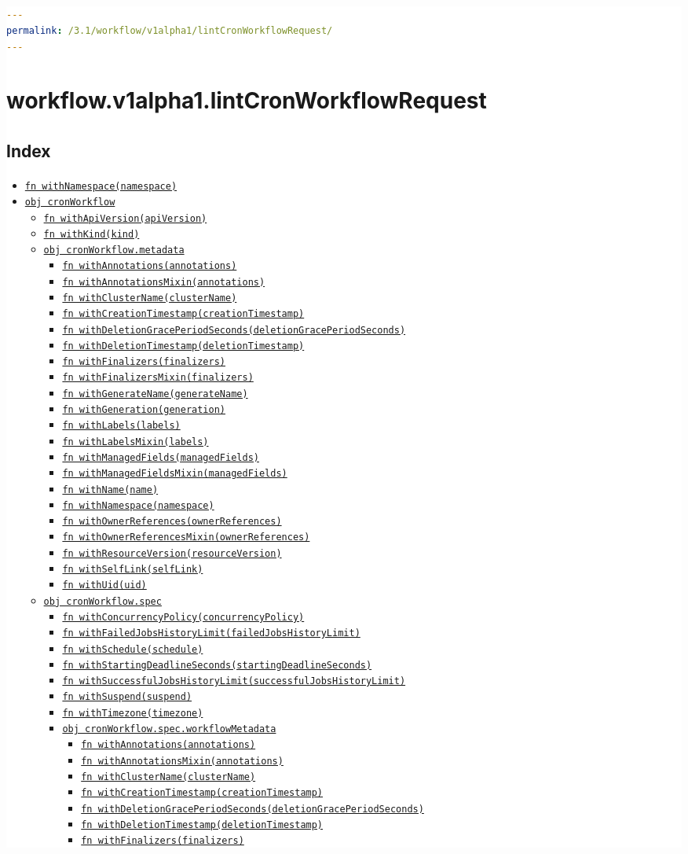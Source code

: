 ```yaml
---
permalink: /3.1/workflow/v1alpha1/lintCronWorkflowRequest/
---
```


# workflow.v1alpha1.lintCronWorkflowRequest



## Index

* [`fn withNamespace(namespace)`](#fn-withnamespace)
* [`obj cronWorkflow`](#obj-cronworkflow)
  * [`fn withApiVersion(apiVersion)`](#fn-cronworkflowwithapiversion)
  * [`fn withKind(kind)`](#fn-cronworkflowwithkind)
  * [`obj cronWorkflow.metadata`](#obj-cronworkflowmetadata)
    * [`fn withAnnotations(annotations)`](#fn-cronworkflowmetadatawithannotations)
    * [`fn withAnnotationsMixin(annotations)`](#fn-cronworkflowmetadatawithannotationsmixin)
    * [`fn withClusterName(clusterName)`](#fn-cronworkflowmetadatawithclustername)
    * [`fn withCreationTimestamp(creationTimestamp)`](#fn-cronworkflowmetadatawithcreationtimestamp)
    * [`fn withDeletionGracePeriodSeconds(deletionGracePeriodSeconds)`](#fn-cronworkflowmetadatawithdeletiongraceperiodseconds)
    * [`fn withDeletionTimestamp(deletionTimestamp)`](#fn-cronworkflowmetadatawithdeletiontimestamp)
    * [`fn withFinalizers(finalizers)`](#fn-cronworkflowmetadatawithfinalizers)
    * [`fn withFinalizersMixin(finalizers)`](#fn-cronworkflowmetadatawithfinalizersmixin)
    * [`fn withGenerateName(generateName)`](#fn-cronworkflowmetadatawithgeneratename)
    * [`fn withGeneration(generation)`](#fn-cronworkflowmetadatawithgeneration)
    * [`fn withLabels(labels)`](#fn-cronworkflowmetadatawithlabels)
    * [`fn withLabelsMixin(labels)`](#fn-cronworkflowmetadatawithlabelsmixin)
    * [`fn withManagedFields(managedFields)`](#fn-cronworkflowmetadatawithmanagedfields)
    * [`fn withManagedFieldsMixin(managedFields)`](#fn-cronworkflowmetadatawithmanagedfieldsmixin)
    * [`fn withName(name)`](#fn-cronworkflowmetadatawithname)
    * [`fn withNamespace(namespace)`](#fn-cronworkflowmetadatawithnamespace)
    * [`fn withOwnerReferences(ownerReferences)`](#fn-cronworkflowmetadatawithownerreferences)
    * [`fn withOwnerReferencesMixin(ownerReferences)`](#fn-cronworkflowmetadatawithownerreferencesmixin)
    * [`fn withResourceVersion(resourceVersion)`](#fn-cronworkflowmetadatawithresourceversion)
    * [`fn withSelfLink(selfLink)`](#fn-cronworkflowmetadatawithselflink)
    * [`fn withUid(uid)`](#fn-cronworkflowmetadatawithuid)
  * [`obj cronWorkflow.spec`](#obj-cronworkflowspec)
    * [`fn withConcurrencyPolicy(concurrencyPolicy)`](#fn-cronworkflowspecwithconcurrencypolicy)
    * [`fn withFailedJobsHistoryLimit(failedJobsHistoryLimit)`](#fn-cronworkflowspecwithfailedjobshistorylimit)
    * [`fn withSchedule(schedule)`](#fn-cronworkflowspecwithschedule)
    * [`fn withStartingDeadlineSeconds(startingDeadlineSeconds)`](#fn-cronworkflowspecwithstartingdeadlineseconds)
    * [`fn withSuccessfulJobsHistoryLimit(successfulJobsHistoryLimit)`](#fn-cronworkflowspecwithsuccessfuljobshistorylimit)
    * [`fn withSuspend(suspend)`](#fn-cronworkflowspecwithsuspend)
    * [`fn withTimezone(timezone)`](#fn-cronworkflowspecwithtimezone)
    * [`obj cronWorkflow.spec.workflowMetadata`](#obj-cronworkflowspecworkflowmetadata)
      * [`fn withAnnotations(annotations)`](#fn-cronworkflowspecworkflowmetadatawithannotations)
      * [`fn withAnnotationsMixin(annotations)`](#fn-cronworkflowspecworkflowmetadatawithannotationsmixin)
      * [`fn withClusterName(clusterName)`](#fn-cronworkflowspecworkflowmetadatawithclustername)
      * [`fn withCreationTimestamp(creationTimestamp)`](#fn-cronworkflowspecworkflowmetadatawithcreationtimestamp)
      * [`fn withDeletionGracePeriodSeconds(deletionGracePeriodSeconds)`](#fn-cronworkflowspecworkflowmetadatawithdeletiongraceperiodseconds)
      * [`fn withDeletionTimestamp(deletionTimestamp)`](#fn-cronworkflowspecworkflowmetadatawithdeletiontimestamp)
      * [`fn withFinalizers(finalizers)`](#fn-cronworkflowspecworkflowmetadatawithfinalizers)